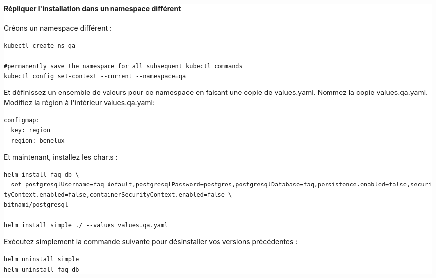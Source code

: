 #### Répliquer l'installation dans un namespace différent 

Créons un namespace différent :

```
kubectl create ns qa

#permanently save the namespace for all subsequent kubectl commands
kubectl config set-context --current --namespace=qa
```

Et définissez un ensemble de valeurs pour ce namespace en faisant une copie de values.yaml. Nommez la copie values.qa.yaml. Modifiez la région à l'intérieur values.qa.yaml:

```
configmap:
  key: region
  region: benelux
```

Et maintenant, installez les charts :

```
helm install faq-db \
--set postgresqlUsername=faq-default,postgresqlPassword=postgres,postgresqlDatabase=faq,persistence.enabled=false,securityContext.enabled=false,containerSecurityContext.enabled=false \
bitnami/postgresql 

helm install simple ./ --values values.qa.yaml
```

Exécutez simplement la commande suivante pour désinstaller vos versions précédentes :

```
helm uninstall simple
helm uninstall faq-db
```